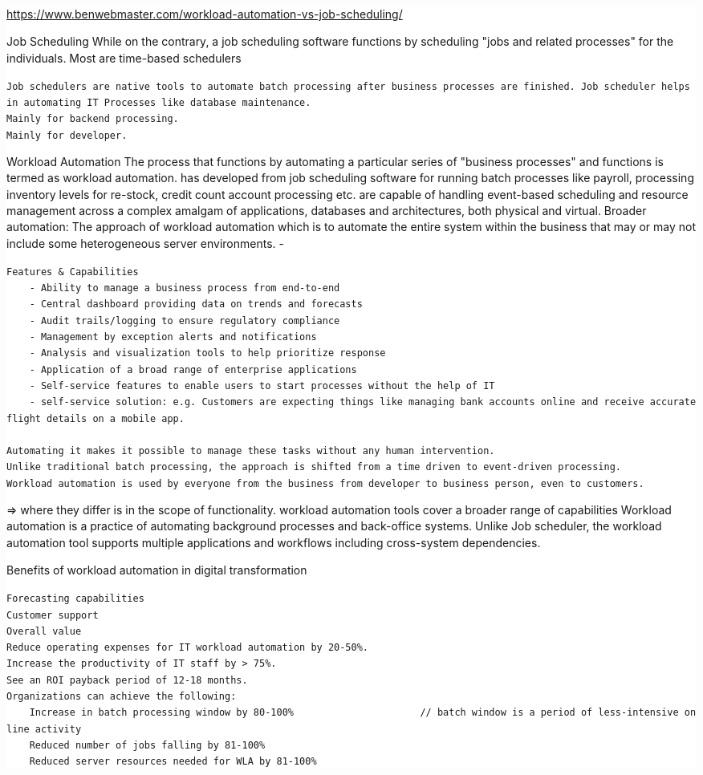 
https://www.benwebmaster.com/workload-automation-vs-job-scheduling/

Job Scheduling
	While on the contrary, a job scheduling software functions by scheduling "jobs and related processes" for the individuals.
	Most are time-based schedulers

	Job schedulers are native tools to automate batch processing after business processes are finished. Job scheduler helps in automating IT Processes like database maintenance.
	Mainly for backend processing.
	Mainly for developer.

Workload Automation
	The process that functions by automating a particular series of "business processes" and functions is termed as workload automation.
	has developed from job scheduling software
		for running batch processes like payroll, processing inventory levels for re-stock, credit count account processing etc.
	are capable of handling event-based scheduling and resource management across a complex amalgam of applications, databases and architectures, both physical and virtual.
	Broader automation:  The approach of workload automation which is to automate the entire system within the business that may or may not include some heterogeneous server environments.
		- 
	
	Features & Capabilities
	    - Ability to manage a business process from end-to-end
		- Central dashboard providing data on trends and forecasts
		- Audit trails/logging to ensure regulatory compliance
		- Management by exception alerts and notifications
		- Analysis and visualization tools to help prioritize response
		- Application of a broad range of enterprise applications
		- Self-service features to enable users to start processes without the help of IT
		- self-service solution: e.g. Customers are expecting things like managing bank accounts online and receive accurate flight details on a mobile app.

	Automating it makes it possible to manage these tasks without any human intervention.
	Unlike traditional batch processing, the approach is shifted from a time driven to event-driven processing.
	Workload automation is used by everyone from the business from developer to business person, even to customers.

=> where they differ is in the scope of functionality.
	workload automation tools cover a broader range of capabilities
		Workload automation is a practice of automating background processes and back-office systems. Unlike Job scheduler, the workload automation tool supports multiple applications and workflows including cross-system dependencies.


Benefits of workload automation in digital transformation

    Forecasting capabilities
    Customer support
    Overall value
    Reduce operating expenses for IT workload automation by 20-50%.
    Increase the productivity of IT staff by > 75%.
    See an ROI payback period of 12-18 months.
    Organizations can achieve the following:
        Increase in batch processing window by 80-100%						// batch window is a period of less-intensive online activity
        Reduced number of jobs falling by 81-100%
        Reduced server resources needed for WLA by 81-100%
